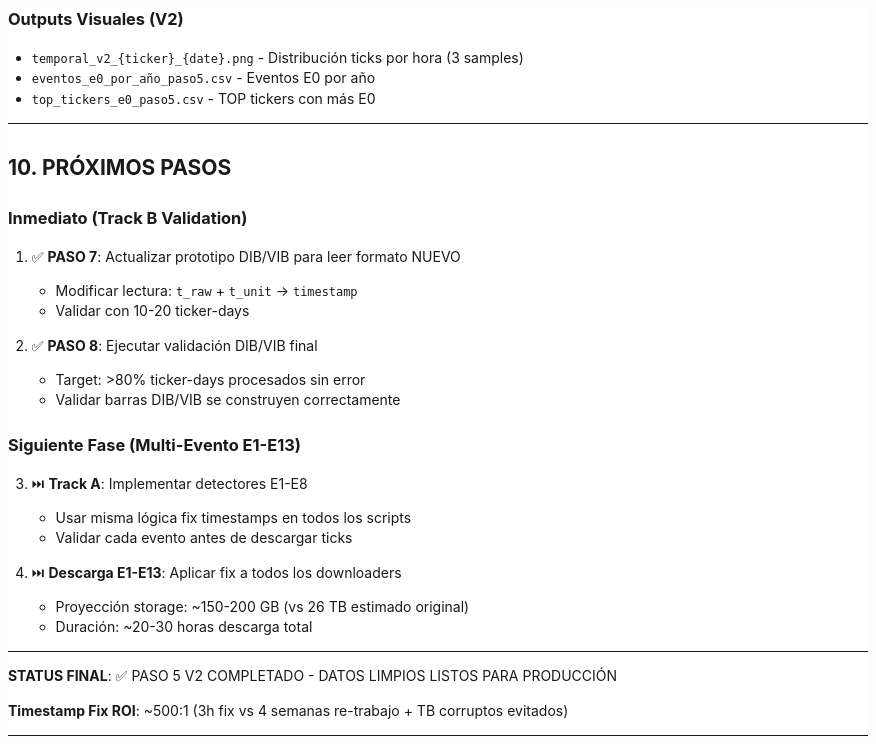 ### **Outputs Visuales (V2)**

- `temporal_v2_{ticker}_{date}.png` - Distribución ticks por hora (3 samples)
- `eventos_e0_por_año_paso5.csv` - Eventos E0 por año
- `top_tickers_e0_paso5.csv` - TOP tickers con más E0

---

## 10. PRÓXIMOS PASOS

### **Inmediato (Track B Validation)**

1. ✅ **PASO 7**: Actualizar prototipo DIB/VIB para leer formato NUEVO
   - Modificar lectura: `t_raw` + `t_unit` → `timestamp`
   - Validar con 10-20 ticker-days

2. ✅ **PASO 8**: Ejecutar validación DIB/VIB final
   - Target: >80% ticker-days procesados sin error
   - Validar barras DIB/VIB se construyen correctamente

### **Siguiente Fase (Multi-Evento E1-E13)**

3. ⏭️ **Track A**: Implementar detectores E1-E8
   - Usar misma lógica fix timestamps en todos los scripts
   - Validar cada evento antes de descargar ticks

4. ⏭️ **Descarga E1-E13**: Aplicar fix a todos los downloaders
   - Proyección storage: ~150-200 GB (vs 26 TB estimado original)
   - Duración: ~20-30 horas descarga total

---

**STATUS FINAL**: ✅ PASO 5 V2 COMPLETADO - DATOS LIMPIOS LISTOS PARA PRODUCCIÓN

**Timestamp Fix ROI**: ~500:1 (3h fix vs 4 semanas re-trabajo + TB corruptos evitados)

---
